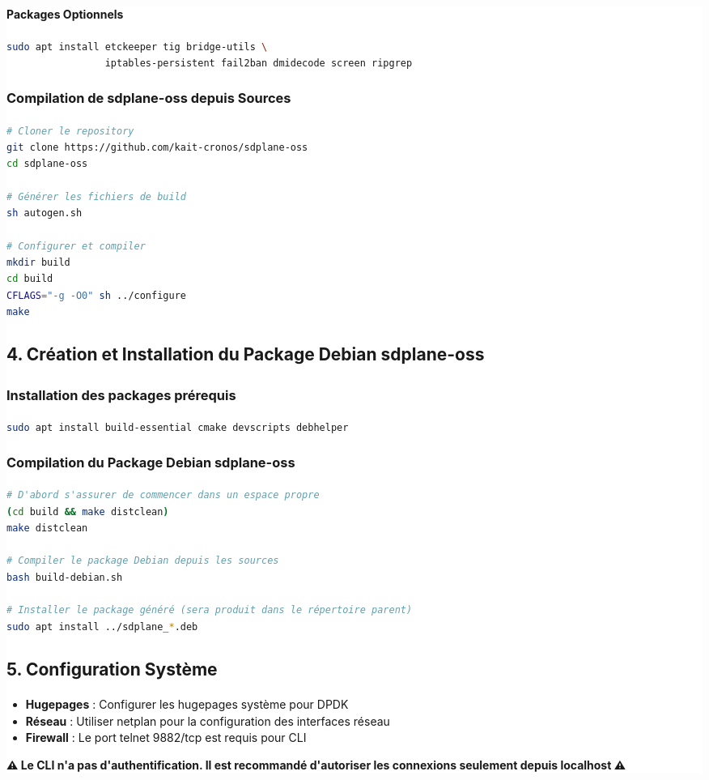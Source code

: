 #### Packages Optionnels
```bash
sudo apt install etckeeper tig bridge-utils \
                 iptables-persistent fail2ban dmidecode screen ripgrep
```

### Compilation de sdplane-oss depuis Sources

```bash
# Cloner le repository
git clone https://github.com/kait-cronos/sdplane-oss
cd sdplane-oss

# Générer les fichiers de build
sh autogen.sh

# Configurer et compiler
mkdir build
cd build
CFLAGS="-g -O0" sh ../configure
make
```

## 4. Création et Installation du Package Debian sdplane-oss

### Installation des packages prérequis
```bash
sudo apt install build-essential cmake devscripts debhelper
```

### Compilation du Package Debian sdplane-oss
```bash
# D'abord s'assurer de commencer dans un espace propre
(cd build && make distclean)
make distclean

# Compiler le package Debian depuis les sources
bash build-debian.sh

# Installer le package généré (sera produit dans le répertoire parent)
sudo apt install ../sdplane_*.deb
```

## 5. Configuration Système

- **Hugepages** : Configurer les hugepages système pour DPDK
- **Réseau** : Utiliser netplan pour la configuration des interfaces réseau
- **Firewall** : Le port telnet 9882/tcp est requis pour CLI

**⚠️ Le CLI n'a pas d'authentification. Il est recommandé d'autoriser les connexions seulement depuis localhost ⚠️**
